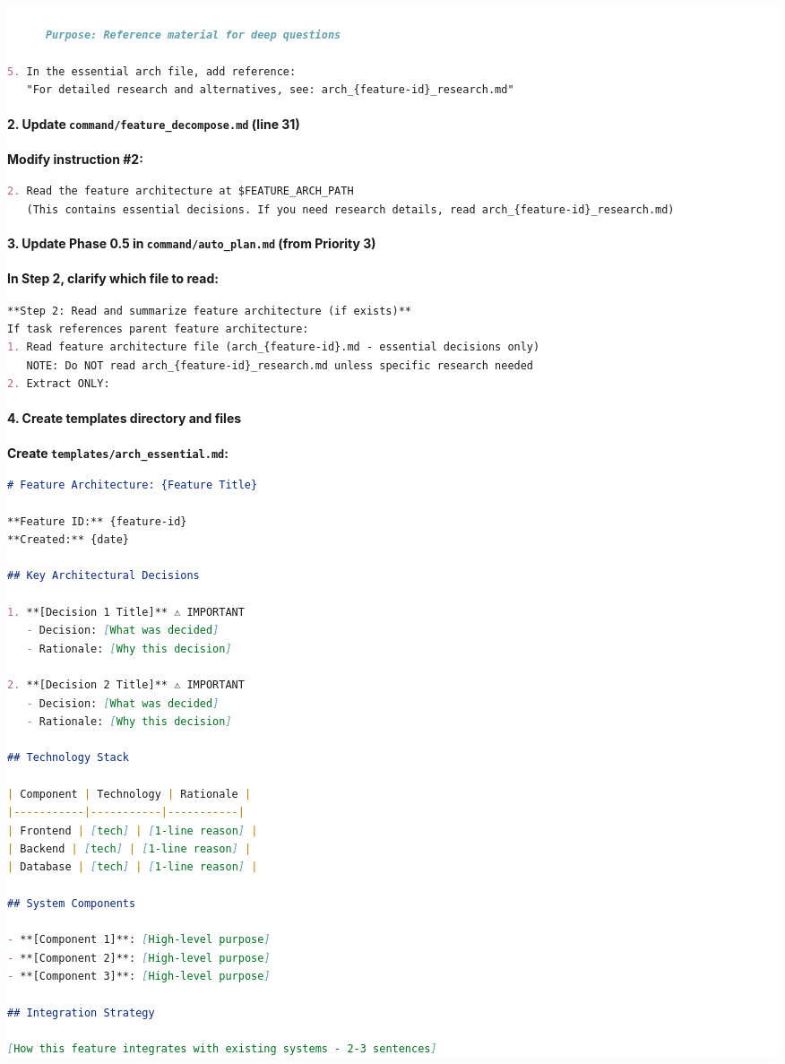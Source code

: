 ```markdown
      
      Purpose: Reference material for deep questions
      
5. In the essential arch file, add reference:
   "For detailed research and alternatives, see: arch_{feature-id}_research.md"
```

#### 2. Update `command/feature_decompose.md` (line 31)

**Modify instruction #2:**
```markdown
2. Read the feature architecture at $FEATURE_ARCH_PATH
   (This contains essential decisions. If you need research details, read arch_{feature-id}_research.md)
```

#### 3. Update Phase 0.5 in `command/auto_plan.md` (from Priority 3)

**In Step 2, clarify which file to read:**
```markdown
**Step 2: Read and summarize feature architecture (if exists)**
If task references parent feature architecture:
1. Read feature architecture file (arch_{feature-id}.md - essential decisions only)
   NOTE: Do NOT read arch_{feature-id}_research.md unless specific research needed
2. Extract ONLY:
```

#### 4. Create templates directory and files

**Create `templates/arch_essential.md`:**
```markdown
# Feature Architecture: {Feature Title}

**Feature ID:** {feature-id}
**Created:** {date}

## Key Architectural Decisions

1. **[Decision 1 Title]** ⚠️ IMPORTANT
   - Decision: [What was decided]
   - Rationale: [Why this decision]

2. **[Decision 2 Title]** ⚠️ IMPORTANT
   - Decision: [What was decided]
   - Rationale: [Why this decision]

## Technology Stack

| Component | Technology | Rationale |
|-----------|-----------|-----------|
| Frontend | [tech] | [1-line reason] |
| Backend | [tech] | [1-line reason] |
| Database | [tech] | [1-line reason] |

## System Components

- **[Component 1]**: [High-level purpose]
- **[Component 2]**: [High-level purpose]
- **[Component 3]**: [High-level purpose]

## Integration Strategy

[How this feature integrates with existing systems - 2-3 sentences]

```